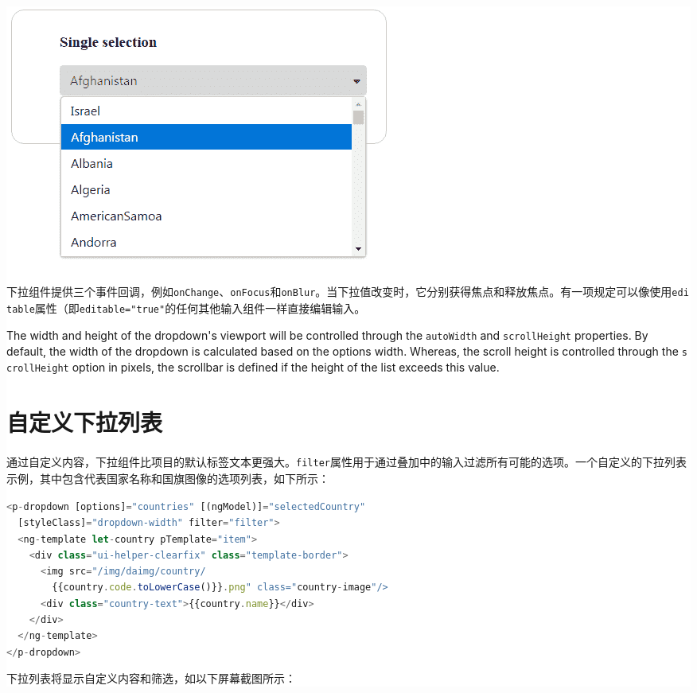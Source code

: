 ![](img/9fe92969-59a4-468a-a080-77ce8e8664ee.png)

下拉组件提供三个事件回调，例如`onChange`、`onFocus`和`onBlur`。当下拉值改变时，它分别获得焦点和释放焦点。有一项规定可以像使用`editable`属性（即`editable="true"`的任何其他输入组件一样直接编辑输入。

The width and height of the dropdown's viewport will be controlled through the `autoWidth` and `scrollHeight` properties. By default, the width of the dropdown is calculated based on the options width. Whereas, the scroll height is controlled through the `scrollHeight` option in pixels, the scrollbar is defined if the height of the list exceeds this value.



# 自定义下拉列表



通过自定义内容，下拉组件比项目的默认标签文本更强大。`filter`属性用于通过叠加中的输入过滤所有可能的选项。一个自定义的下拉列表示例，其中包含代表国家名称和国旗图像的选项列表，如下所示：

```ts
<p-dropdown [options]="countries" [(ngModel)]="selectedCountry"  
  [styleClass]="dropdown-width" filter="filter">
  <ng-template let-country pTemplate="item">
    <div class="ui-helper-clearfix" class="template-border">
      <img src="/img/daimg/country/
        {{country.code.toLowerCase()}}.png" class="country-image"/>
      <div class="country-text">{{country.name}}</div>
    </div>
  </ng-template>
</p-dropdown>

```

下拉列表将显示自定义内容和筛选，如以下屏幕截图所示：
